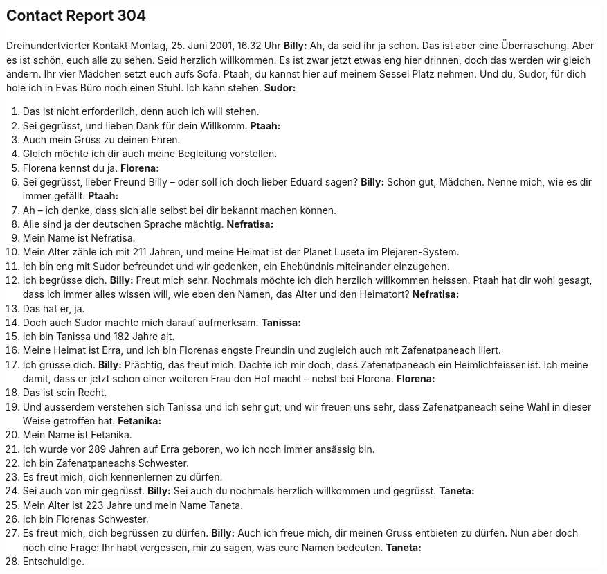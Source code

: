 ## Contact Report 304
Dreihundertvierter Kontakt
Montag, 25. Juni 2001, 16.32 Uhr
**Billy:**
Ah, da seid ihr ja schon. Das ist aber eine Überraschung. Aber es ist schön, euch alle zu sehen. Seid herzlich willkommen. Es ist zwar jetzt etwas eng hier drinnen, doch das werden wir gleich ändern. Ihr vier Mädchen setzt euch aufs Sofa. Ptaah, du kannst hier auf meinem Sessel Platz nehmen. Und du, Sudor, für dich hole ich in Evas Büro noch einen Stuhl. Ich kann stehen.
**Sudor:**
1. Das ist nicht erforderlich, denn auch ich will stehen.
2. Sei gegrüsst, und lieben Dank für dein Willkomm.
**Ptaah:**
1. Auch mein Gruss zu deinen Ehren.
2. Gleich möchte ich dir auch meine Begleitung vorstellen.
3. Florena kennst du ja.
**Florena:**
1. Sei gegrüsst, lieber Freund Billy – oder soll ich doch lieber Eduard sagen?
**Billy:**
Schon gut, Mädchen. Nenne mich, wie es dir immer gefällt.
**Ptaah:**
4. Ah – ich denke, dass sich alle selbst bei dir bekannt machen können.
5. Alle sind ja der deutschen Sprache mächtig.
**Nefratisa:**
1. Mein Name ist Nefratisa.
2. Mein Alter zähle ich mit 211 Jahren, und meine Heimat ist der Planet Luseta im Plejaren-System.
3. Ich bin eng mit Sudor befreundet und wir gedenken, ein Ehebündnis miteinander einzugehen.
4. Ich begrüsse dich.
**Billy:**
Freut mich sehr. Nochmals möchte ich dich herzlich willkommen heissen. Ptaah hat dir wohl gesagt, dass ich immer alles wissen will, wie eben den Namen, das Alter und den Heimatort?
**Nefratisa:**
5. Das hat er, ja.
6. Doch auch Sudor machte mich darauf aufmerksam.
**Tanissa:**
1. Ich bin Tanissa und 182 Jahre alt.
2. Meine Heimat ist Erra, und ich bin Florenas engste Freundin und zugleich auch mit Zafenatpaneach liiert.
3. Ich grüsse dich.
**Billy:**
Prächtig, das freut mich. Dachte ich mir doch, dass Zafenatpaneach ein Heimlichfeisser ist. Ich meine damit, dass er jetzt schon einer weiteren Frau den Hof macht – nebst bei Florena.
**Florena:**
2. Das ist sein Recht.
3. Und ausserdem verstehen sich Tanissa und ich sehr gut, und wir freuen uns sehr, dass Zafenatpaneach seine Wahl in dieser Weise getroffen hat.
**Fetanika:**
1. Mein Name ist Fetanika.
2. Ich wurde vor 289 Jahren auf Erra geboren, wo ich noch immer ansässig bin.
3. Ich bin Zafenatpaneachs Schwester.
4. Es freut mich, dich kennenlernen zu dürfen.
5. Sei auch von mir gegrüsst.
**Billy:**
Sei auch du nochmals herzlich willkommen und gegrüsst.
**Taneta:**
1. Mein Alter ist 223 Jahre und mein Name Taneta.
2. Ich bin Florenas Schwester.
3. Es freut mich, dich begrüssen zu dürfen.
**Billy:**
Auch ich freue mich, dir meinen Gruss entbieten zu dürfen. Nun aber doch noch eine Frage: Ihr habt vergessen, mir zu sagen, was eure Namen bedeuten.
**Taneta:**
4. Entschuldige.